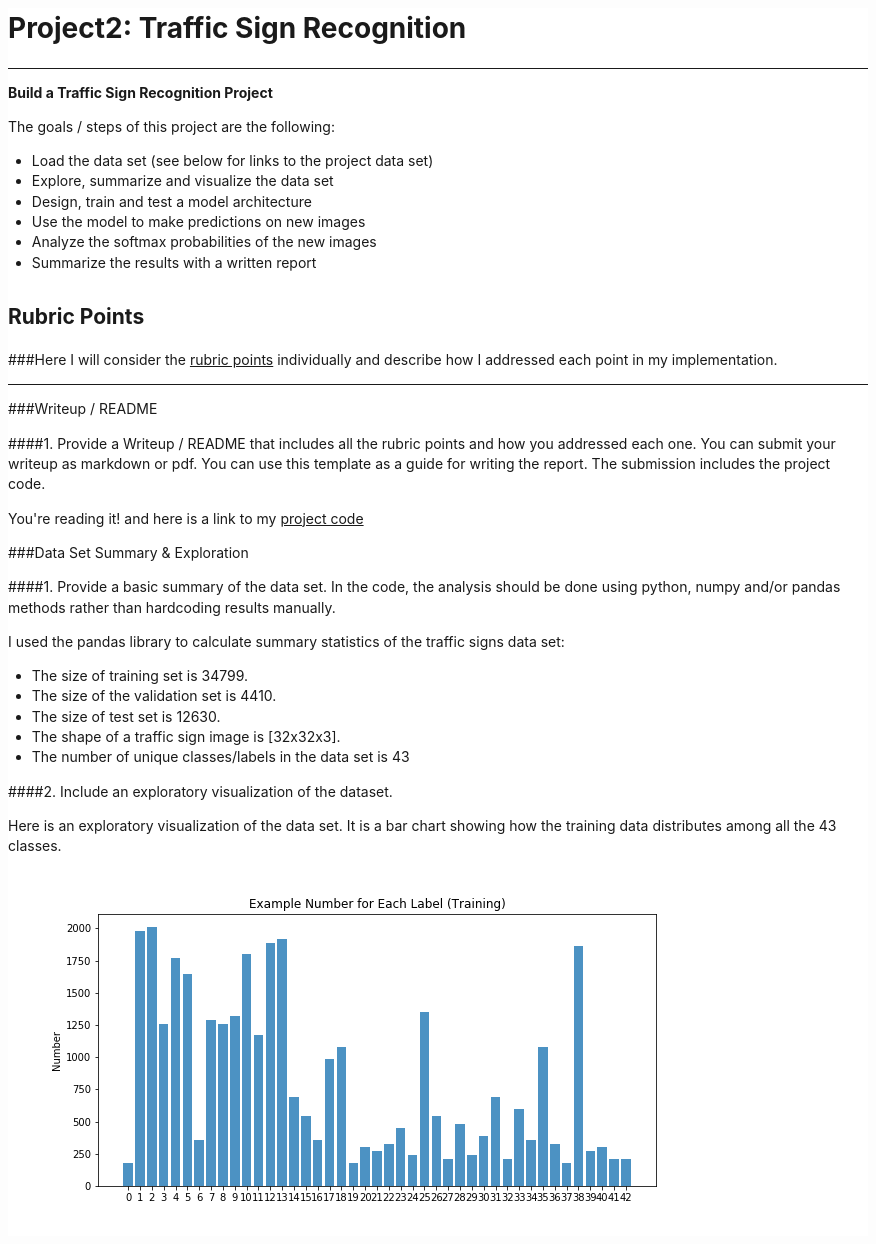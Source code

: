 # **Project2: Traffic Sign Recognition** 


---

**Build a Traffic Sign Recognition Project**

The goals / steps of this project are the following:
* Load the data set (see below for links to the project data set)
* Explore, summarize and visualize the data set
* Design, train and test a model architecture
* Use the model to make predictions on new images
* Analyze the softmax probabilities of the new images
* Summarize the results with a written report


[//]: # (Image References)

[image1]: ./num_each_label_train.png "Visualization_train"
[image2]: ./num_each_label_valid.png "Visualization_valid"
[image3]: ./num_each_label_test.png "Visualization_test"
[image4]: ./grayscale.png "grayscale"
[image5]: ./normalization.png "normalization"
[image6]: ./test_images.png "test_images"
[image7]: ./test_images_with_pred.png "test_images_with_pred"
[image8]: ./top_5_0.png "top_5_0"
[image9]: ./top_5_1.png "top_5_1"
[image10]: ./top_5_2.png "top_5_2"
[image11]: ./top_5_3.png "top_5_3"
[image12]: ./top_5_4.png "top_5_4"
[image13]: ./top_5_5.png "top_5_5"
[image14]: ./top_5_6.png "top_5_6"
[image15]: ./top_5_7.png "top_5_7"
[image16]: ./top_5_8.png "top_5_8"
[image17]: ./top_5_9.png "top_5_9"







## Rubric Points
###Here I will consider the [rubric points](https://review.udacity.com/#!/rubrics/481/view) individually and describe how I addressed each point in my implementation.  

---
###Writeup / README

####1. Provide a Writeup / README that includes all the rubric points and how you addressed each one. You can submit your writeup as markdown or pdf. You can use this template as a guide for writing the report. The submission includes the project code.

You're reading it! and here is a link to my [project code](https://github.com/yinongtan/CarND_term_1/blob/master/P2_Traffic_Sign_Classifier/Traffic_Sign_Classifier.ipynb)

###Data Set Summary & Exploration

####1. Provide a basic summary of the data set. In the code, the analysis should be done using python, numpy and/or pandas methods rather than hardcoding results manually.

I used the pandas library to calculate summary statistics of the traffic
signs data set:

* The size of training set is 34799. 
* The size of the validation set is 4410.
* The size of test set is 12630.
* The shape of a traffic sign image is [32x32x3].
* The number of unique classes/labels in the data set is 43

####2. Include an exploratory visualization of the dataset.

Here is an exploratory visualization of the data set. It is a bar chart showing how the training data distributes among all the 43 classes.

![alt text][image1]
